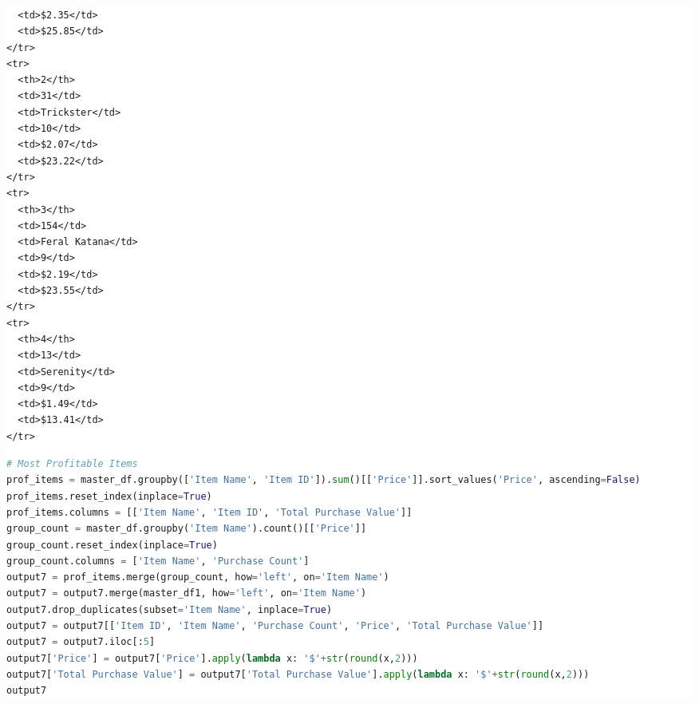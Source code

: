       <td>$2.35</td>
      <td>$25.85</td>
    </tr>
    <tr>
      <th>2</th>
      <td>31</td>
      <td>Trickster</td>
      <td>10</td>
      <td>$2.07</td>
      <td>$23.22</td>
    </tr>
    <tr>
      <th>3</th>
      <td>154</td>
      <td>Feral Katana</td>
      <td>9</td>
      <td>$2.19</td>
      <td>$23.55</td>
    </tr>
    <tr>
      <th>4</th>
      <td>13</td>
      <td>Serenity</td>
      <td>9</td>
      <td>$1.49</td>
      <td>$13.41</td>
    </tr>
  </tbody>
</table>
</div>




```python
# Most Profitable Items
prof_items = master_df.groupby(['Item Name', 'Item ID']).sum()[['Price']].sort_values('Price', ascending=False)
prof_items.reset_index(inplace=True)
prof_items.columns = [['Item Name', 'Item ID', 'Total Purchase Value']]
group_count = master_df.groupby('Item Name').count()[['Price']]
group_count.reset_index(inplace=True)
group_count.columns = ['Item Name', 'Purchase Count']
output7 = prof_items.merge(group_count, how='left', on='Item Name')
output7 = output7.merge(master_df1, how='left', on='Item Name')
output7.drop_duplicates(subset='Item Name', inplace=True)
output7 = output7[['Item ID', 'Item Name', 'Purchase Count', 'Price', 'Total Purchase Value']]
output7 = output7.iloc[:5]
output7['Price'] = output7['Price'].apply(lambda x: '$'+str(round(x,2)))
output7['Total Purchase Value'] = output7['Total Purchase Value'].apply(lambda x: '$'+str(round(x,2)))
output7
```
